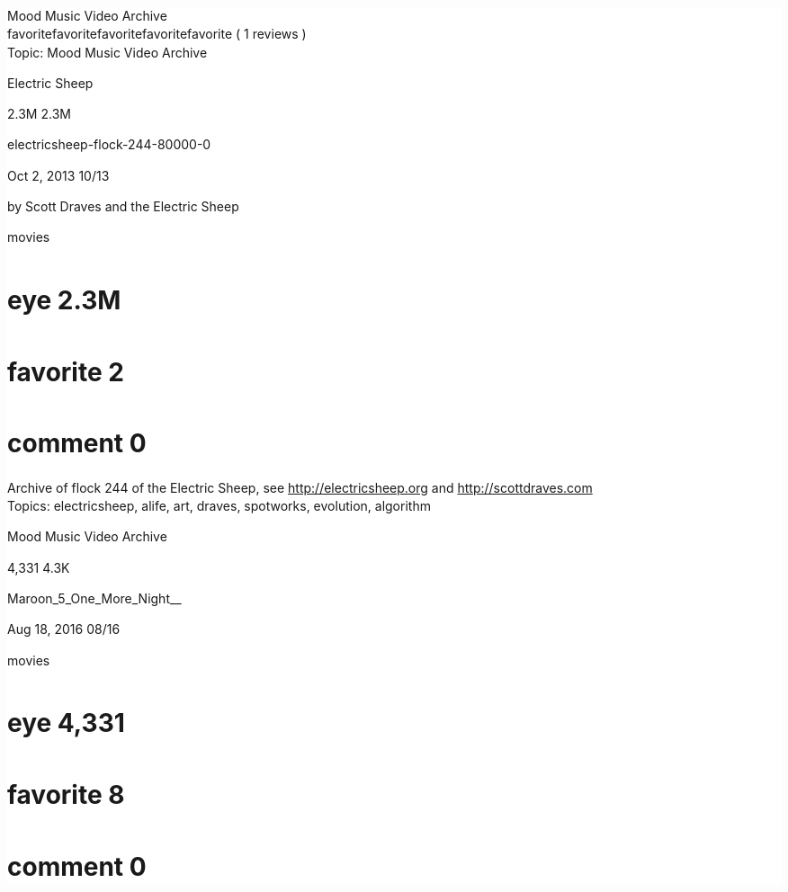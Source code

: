 Mood Music Video Archive  
<span alt="5.00 out of 5 stars" title="5.00 out of 5 stars"><span class="iconochive-favorite" aria-hidden="true"></span><span class="sr-only">favorite</span><span class="iconochive-favorite" aria-hidden="true"></span><span class="sr-only">favorite</span><span class="iconochive-favorite" aria-hidden="true"></span><span class="sr-only">favorite</span><span class="iconochive-favorite" aria-hidden="true"></span><span class="sr-only">favorite</span><span class="iconochive-favorite" aria-hidden="true"></span><span class="sr-only">favorite</span></span> ( 1 reviews )  
Topic: Mood Music Video Archive  

<a href="/details/ElectricSheep" class="stealth"></a>

Electric Sheep

2.3<span class="small">M</span> 2.3M

[](/details/electricsheep-flock-244-80000-0 "electricsheep-flock-244-80000-0")

electricsheep-flock-244-80000-0

Oct 2, 2013 10/13

<span class="hidden-lists">by</span> <span class="byv" title="Scott Draves and the Electric Sheep">Scott Draves and the Electric Sheep</span>

<span class="iconochive-movies" aria-hidden="true"></span><span class="sr-only">movies</span>

<span class="iconochive-eye" aria-hidden="true"></span><span class="sr-only">eye</span> 2.3<span class="small">M</span>
=======================================================================================================================

<span class="iconochive-favorite" aria-hidden="true"></span><span class="sr-only">favorite</span> 2
===================================================================================================

<span class="iconochive-comment" aria-hidden="true"></span><span class="sr-only">comment</span> 0
=================================================================================================

Archive of flock 244 of the Electric Sheep, see http://electricsheep.org and http://scottdraves.com  
Topics: electricsheep, alife, art, draves, spotworks, evolution, algorithm  

<a href="/details/moodmusic" class="stealth"></a>

Mood Music Video Archive

4,331 4.3K

[](/details/Maroon_5_One_More_Night__ "Maroon_5_One_More_Night__")

Maroon\_5\_One\_More\_Night\_\_

Aug 18, 2016 08/16

<span class="iconochive-movies" aria-hidden="true"></span><span class="sr-only">movies</span>

<span class="iconochive-eye" aria-hidden="true"></span><span class="sr-only">eye</span> 4,331
=============================================================================================

<span class="iconochive-favorite" aria-hidden="true"></span><span class="sr-only">favorite</span> 8
===================================================================================================

<span class="iconochive-comment" aria-hidden="true"></span><span class="sr-only">comment</span> 0
=================================================================================================
